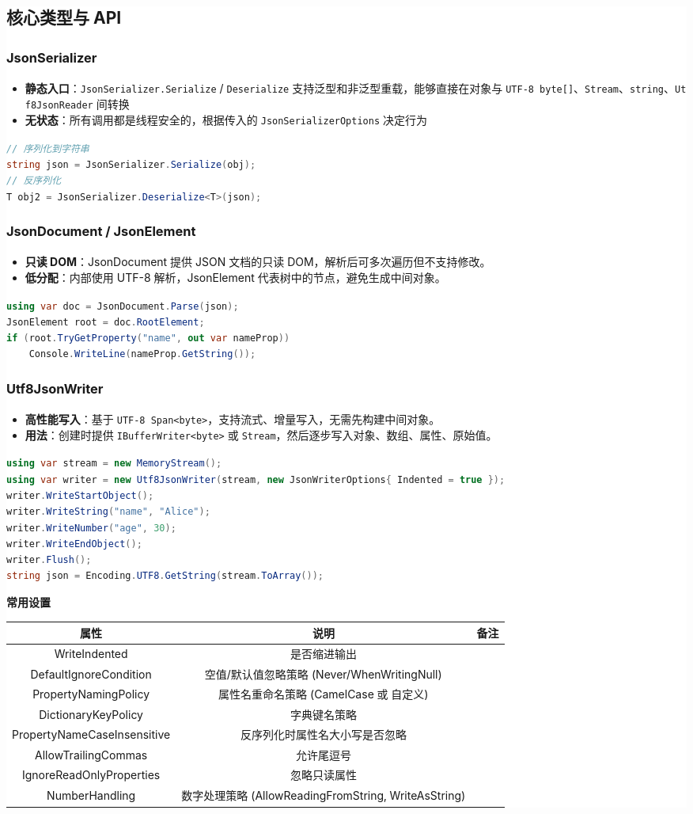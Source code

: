 ## 核心类型与 API ##

### JsonSerializer ###

- **静态入口**：`JsonSerializer.Serialize` / `Deserialize` 支持泛型和非泛型重载，能够直接在对象与 `UTF-8 byte[]`、`Stream`、`string`、`Utf8JsonReader` 间转换
- **无状态**：所有调用都是线程安全的，根据传入的 `JsonSerializerOptions` 决定行为

```csharp
// 序列化到字符串
string json = JsonSerializer.Serialize(obj);
// 反序列化
T obj2 = JsonSerializer.Deserialize<T>(json);
```

### JsonDocument / JsonElement ###

- **只读 DOM**：JsonDocument 提供 JSON 文档的只读 DOM，解析后可多次遍历但不支持修改。
- **低分配**：内部使用 UTF-8 解析，JsonElement 代表树中的节点，避免生成中间对象。

```csharp
using var doc = JsonDocument.Parse(json);
JsonElement root = doc.RootElement;
if (root.TryGetProperty("name", out var nameProp))
    Console.WriteLine(nameProp.GetString());
```

### Utf8JsonWriter ###

- **高性能写入**：基于 `UTF-8 Span<byte>`，支持流式、增量写入，无需先构建中间对象。
- **用法**：创建时提供 `IBufferWriter<byte>` 或 `Stream`，然后逐步写入对象、数组、属性、原始值。

```csharp
using var stream = new MemoryStream();
using var writer = new Utf8JsonWriter(stream, new JsonWriterOptions{ Indented = true });
writer.WriteStartObject();
writer.WriteString("name", "Alice");
writer.WriteNumber("age", 30);
writer.WriteEndObject();
writer.Flush();
string json = Encoding.UTF8.GetString(stream.ToArray());
```

**常用设置**

| 属性        |      说明      |  备注 |
| :-------------: | :-----------: | :----: |
| WriteIndented      | 是否缩进输出 |  |
| DefaultIgnoreCondition      |   空值/默认值忽略策略 (Never/WhenWritingNull)   |  |
| PropertyNamingPolicy      |   属性名重命名策略 (CamelCase 或 自定义)   |  |
| DictionaryKeyPolicy      |   字典键名策略   |  |
| PropertyNameCaseInsensitive      |   反序列化时属性名大小写是否忽略   |  |
| AllowTrailingCommas      |   允许尾逗号   |  |
| IgnoreReadOnlyProperties      |   忽略只读属性   |  |
| NumberHandling      |   数字处理策略 (AllowReadingFromString, WriteAsString)   |  |

